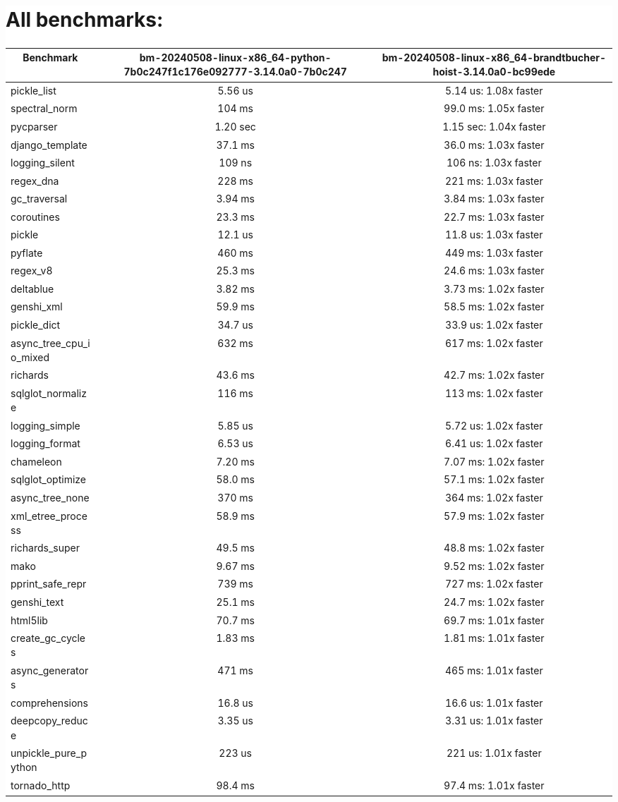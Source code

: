 All benchmarks:
===============

| Benchmark               | bm-20240508-linux-x86_64-python-7b0c247f1c176e092777-3.14.0a0-7b0c247 | bm-20240508-linux-x86_64-brandtbucher-hoist-3.14.0a0-bc99ede |
|-------------------------|:---------------------------------------------------------------------:|:------------------------------------------------------------:|
| pickle_list             | 5.56 us                                                               | 5.14 us: 1.08x faster                                        |
| spectral_norm           | 104 ms                                                                | 99.0 ms: 1.05x faster                                        |
| pycparser               | 1.20 sec                                                              | 1.15 sec: 1.04x faster                                       |
| django_template         | 37.1 ms                                                               | 36.0 ms: 1.03x faster                                        |
| logging_silent          | 109 ns                                                                | 106 ns: 1.03x faster                                         |
| regex_dna               | 228 ms                                                                | 221 ms: 1.03x faster                                         |
| gc_traversal            | 3.94 ms                                                               | 3.84 ms: 1.03x faster                                        |
| coroutines              | 23.3 ms                                                               | 22.7 ms: 1.03x faster                                        |
| pickle                  | 12.1 us                                                               | 11.8 us: 1.03x faster                                        |
| pyflate                 | 460 ms                                                                | 449 ms: 1.03x faster                                         |
| regex_v8                | 25.3 ms                                                               | 24.6 ms: 1.03x faster                                        |
| deltablue               | 3.82 ms                                                               | 3.73 ms: 1.02x faster                                        |
| genshi_xml              | 59.9 ms                                                               | 58.5 ms: 1.02x faster                                        |
| pickle_dict             | 34.7 us                                                               | 33.9 us: 1.02x faster                                        |
| async_tree_cpu_io_mixed | 632 ms                                                                | 617 ms: 1.02x faster                                         |
| richards                | 43.6 ms                                                               | 42.7 ms: 1.02x faster                                        |
| sqlglot_normalize       | 116 ms                                                                | 113 ms: 1.02x faster                                         |
| logging_simple          | 5.85 us                                                               | 5.72 us: 1.02x faster                                        |
| logging_format          | 6.53 us                                                               | 6.41 us: 1.02x faster                                        |
| chameleon               | 7.20 ms                                                               | 7.07 ms: 1.02x faster                                        |
| sqlglot_optimize        | 58.0 ms                                                               | 57.1 ms: 1.02x faster                                        |
| async_tree_none         | 370 ms                                                                | 364 ms: 1.02x faster                                         |
| xml_etree_process       | 58.9 ms                                                               | 57.9 ms: 1.02x faster                                        |
| richards_super          | 49.5 ms                                                               | 48.8 ms: 1.02x faster                                        |
| mako                    | 9.67 ms                                                               | 9.52 ms: 1.02x faster                                        |
| pprint_safe_repr        | 739 ms                                                                | 727 ms: 1.02x faster                                         |
| genshi_text             | 25.1 ms                                                               | 24.7 ms: 1.02x faster                                        |
| html5lib                | 70.7 ms                                                               | 69.7 ms: 1.01x faster                                        |
| create_gc_cycles        | 1.83 ms                                                               | 1.81 ms: 1.01x faster                                        |
| async_generators        | 471 ms                                                                | 465 ms: 1.01x faster                                         |
| comprehensions          | 16.8 us                                                               | 16.6 us: 1.01x faster                                        |
| deepcopy_reduce         | 3.35 us                                                               | 3.31 us: 1.01x faster                                        |
| unpickle_pure_python    | 223 us                                                                | 221 us: 1.01x faster                                         |
| tornado_http            | 98.4 ms                                                               | 97.4 ms: 1.01x faster                                        |